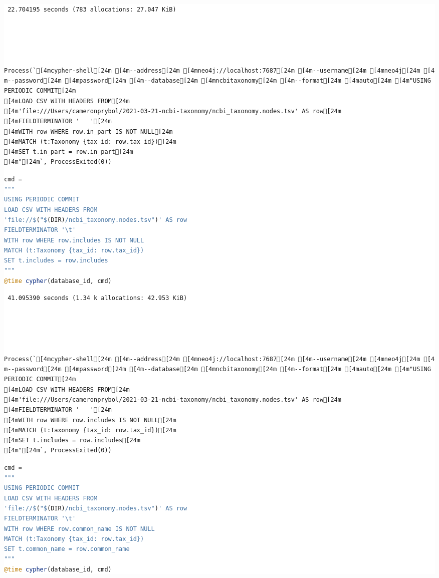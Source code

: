      22.704195 seconds (783 allocations: 27.047 KiB)





    Process(`[4mcypher-shell[24m [4m--address[24m [4mneo4j://localhost:7687[24m [4m--username[24m [4mneo4j[24m [4m--password[24m [4mpassword[24m [4m--database[24m [4mncbitaxonomy[24m [4m--format[24m [4mauto[24m [4m"USING PERIODIC COMMIT[24m
    [4mLOAD CSV WITH HEADERS FROM[24m
    [4m'file:///Users/cameronprybol/2021-03-21-ncbi-taxonomy/ncbi_taxonomy.nodes.tsv' AS row[24m
    [4mFIELDTERMINATOR '	'[24m
    [4mWITH row WHERE row.in_part IS NOT NULL[24m
    [4mMATCH (t:Taxonomy {tax_id: row.tax_id})[24m
    [4mSET t.in_part = row.in_part[24m
    [4m"[24m`, ProcessExited(0))




```julia
cmd = 
"""
USING PERIODIC COMMIT
LOAD CSV WITH HEADERS FROM
'file://$("$(DIR)/ncbi_taxonomy.nodes.tsv")' AS row
FIELDTERMINATOR '\t'
WITH row WHERE row.includes IS NOT NULL
MATCH (t:Taxonomy {tax_id: row.tax_id})
SET t.includes = row.includes
"""
@time cypher(database_id, cmd)
```

     41.095390 seconds (1.34 k allocations: 42.953 KiB)





    Process(`[4mcypher-shell[24m [4m--address[24m [4mneo4j://localhost:7687[24m [4m--username[24m [4mneo4j[24m [4m--password[24m [4mpassword[24m [4m--database[24m [4mncbitaxonomy[24m [4m--format[24m [4mauto[24m [4m"USING PERIODIC COMMIT[24m
    [4mLOAD CSV WITH HEADERS FROM[24m
    [4m'file:///Users/cameronprybol/2021-03-21-ncbi-taxonomy/ncbi_taxonomy.nodes.tsv' AS row[24m
    [4mFIELDTERMINATOR '	'[24m
    [4mWITH row WHERE row.includes IS NOT NULL[24m
    [4mMATCH (t:Taxonomy {tax_id: row.tax_id})[24m
    [4mSET t.includes = row.includes[24m
    [4m"[24m`, ProcessExited(0))




```julia
cmd = 
"""
USING PERIODIC COMMIT
LOAD CSV WITH HEADERS FROM
'file://$("$(DIR)/ncbi_taxonomy.nodes.tsv")' AS row
FIELDTERMINATOR '\t'
WITH row WHERE row.common_name IS NOT NULL
MATCH (t:Taxonomy {tax_id: row.tax_id})
SET t.common_name = row.common_name
"""
@time cypher(database_id, cmd)
```
